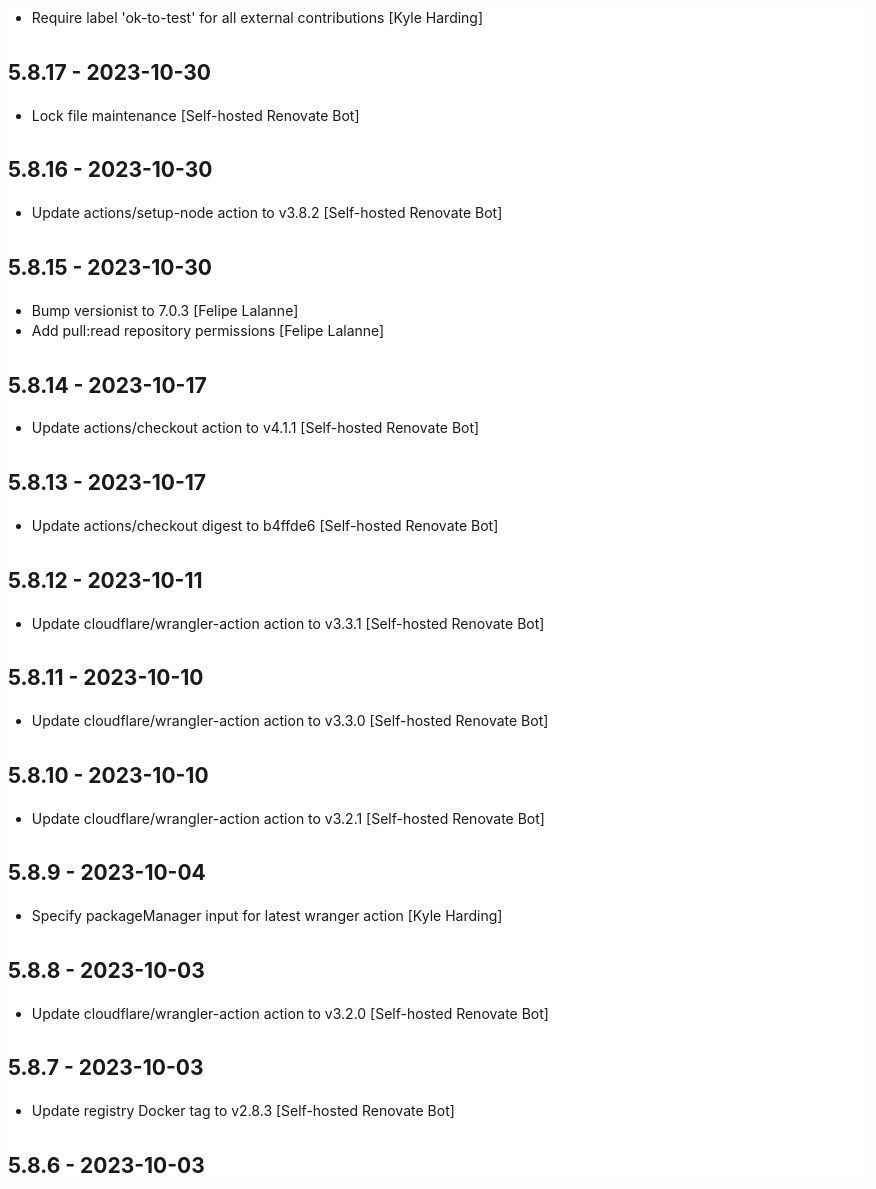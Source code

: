 * Require label 'ok-to-test' for all external contributions [Kyle Harding]

## 5.8.17 - 2023-10-30

* Lock file maintenance [Self-hosted Renovate Bot]

## 5.8.16 - 2023-10-30

* Update actions/setup-node action to v3.8.2 [Self-hosted Renovate Bot]

## 5.8.15 - 2023-10-30

* Bump versionist to 7.0.3 [Felipe Lalanne]
* Add pull:read repository permissions [Felipe Lalanne]

## 5.8.14 - 2023-10-17

* Update actions/checkout action to v4.1.1 [Self-hosted Renovate Bot]

## 5.8.13 - 2023-10-17

* Update actions/checkout digest to b4ffde6 [Self-hosted Renovate Bot]

## 5.8.12 - 2023-10-11

* Update cloudflare/wrangler-action action to v3.3.1 [Self-hosted Renovate Bot]

## 5.8.11 - 2023-10-10

* Update cloudflare/wrangler-action action to v3.3.0 [Self-hosted Renovate Bot]

## 5.8.10 - 2023-10-10

* Update cloudflare/wrangler-action action to v3.2.1 [Self-hosted Renovate Bot]

## 5.8.9 - 2023-10-04

* Specify packageManager input for latest wranger action [Kyle Harding]

## 5.8.8 - 2023-10-03

* Update cloudflare/wrangler-action action to v3.2.0 [Self-hosted Renovate Bot]

## 5.8.7 - 2023-10-03

* Update registry Docker tag to v2.8.3 [Self-hosted Renovate Bot]

## 5.8.6 - 2023-10-03
